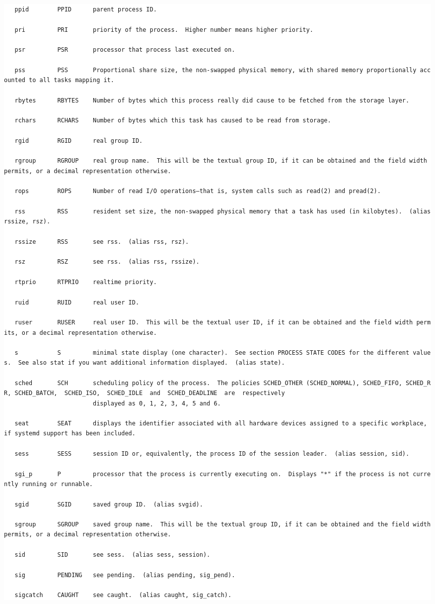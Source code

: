        ppid        PPID      parent process ID.

       pri         PRI       priority of the process.  Higher number means higher priority.

       psr         PSR       processor that process last executed on.

       pss         PSS       Proportional share size, the non-swapped physical memory, with shared memory proportionally accounted to all tasks mapping it.

       rbytes      RBYTES    Number of bytes which this process really did cause to be fetched from the storage layer.

       rchars      RCHARS    Number of bytes which this task has caused to be read from storage.

       rgid        RGID      real group ID.

       rgroup      RGROUP    real group name.  This will be the textual group ID, if it can be obtained and the field width permits, or a decimal representation otherwise.

       rops        ROPS      Number of read I/O operations—that is, system calls such as read(2) and pread(2).

       rss         RSS       resident set size, the non-swapped physical memory that a task has used (in kilobytes).  (alias rssize, rsz).

       rssize      RSS       see rss.  (alias rss, rsz).

       rsz         RSZ       see rss.  (alias rss, rssize).

       rtprio      RTPRIO    realtime priority.

       ruid        RUID      real user ID.

       ruser       RUSER     real user ID.  This will be the textual user ID, if it can be obtained and the field width permits, or a decimal representation otherwise.

       s           S         minimal state display (one character).  See section PROCESS STATE CODES for the different values.  See also stat if you want additional information displayed.  (alias state).

       sched       SCH       scheduling policy of the process.  The policies SCHED_OTHER (SCHED_NORMAL), SCHED_FIFO, SCHED_RR, SCHED_BATCH,  SCHED_ISO,  SCHED_IDLE  and  SCHED_DEADLINE  are  respectively
                             displayed as 0, 1, 2, 3, 4, 5 and 6.

       seat        SEAT      displays the identifier associated with all hardware devices assigned to a specific workplace, if systemd support has been included.

       sess        SESS      session ID or, equivalently, the process ID of the session leader.  (alias session, sid).

       sgi_p       P         processor that the process is currently executing on.  Displays "*" if the process is not currently running or runnable.

       sgid        SGID      saved group ID.  (alias svgid).

       sgroup      SGROUP    saved group name.  This will be the textual group ID, if it can be obtained and the field width permits, or a decimal representation otherwise.

       sid         SID       see sess.  (alias sess, session).

       sig         PENDING   see pending.  (alias pending, sig_pend).

       sigcatch    CAUGHT    see caught.  (alias caught, sig_catch).
